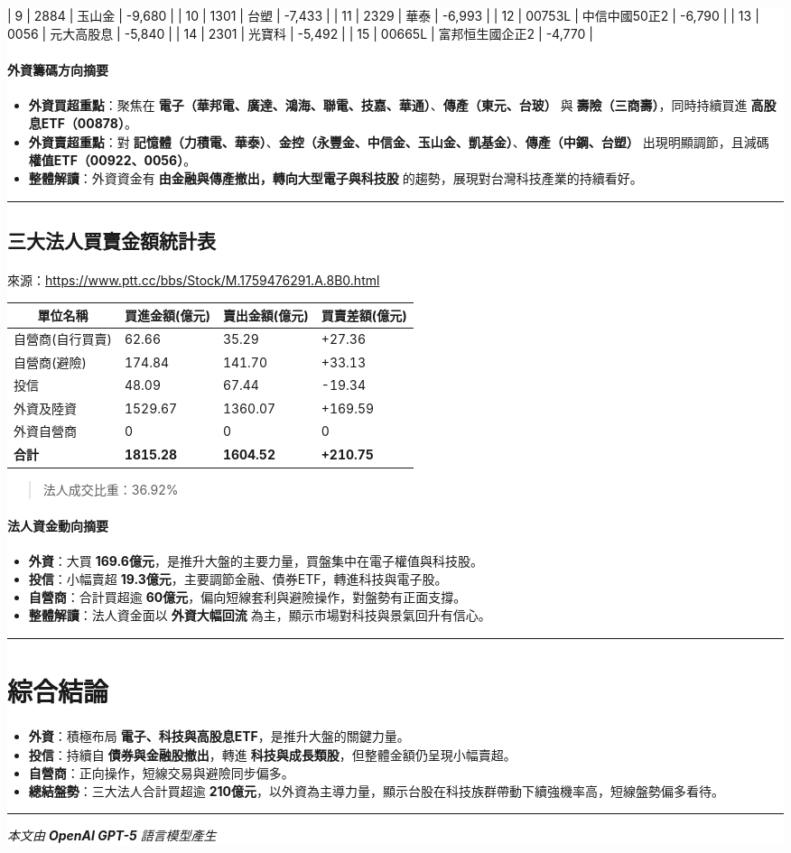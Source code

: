 | 9    | 2884    | 玉山金             | -9,680   |
| 10   | 1301    | 台塑               | -7,433   |
| 11   | 2329    | 華泰               | -6,993   |
| 12   | 00753L  | 中信中國50正2      | -6,790   |
| 13   | 0056    | 元大高股息         | -5,840   |
| 14   | 2301    | 光寶科             | -5,492   |
| 15   | 00665L  | 富邦恒生國企正2    | -4,770   |

#### 外資籌碼方向摘要
- **外資買超重點**：聚焦在 **電子（華邦電、廣達、鴻海、聯電、技嘉、華通）**、**傳產（東元、台玻）** 與 **壽險（三商壽）**，同時持續買進 **高股息ETF（00878）**。
- **外資賣超重點**：對 **記憶體（力積電、華泰）**、**金控（永豐金、中信金、玉山金、凱基金）**、**傳產（中鋼、台塑）** 出現明顯調節，且減碼 **權值ETF（00922、0056）**。
- **整體解讀**：外資資金有 **由金融與傳產撤出，轉向大型電子與科技股** 的趨勢，展現對台灣科技產業的持續看好。

---

## 三大法人買賣金額統計表
來源：<https://www.ptt.cc/bbs/Stock/M.1759476291.A.8B0.html>

| 單位名稱           | 買進金額(億元) | 賣出金額(億元) | 買賣差額(億元) |
|--------------------|----------------|----------------|----------------|
| 自營商(自行買賣)   | 62.66          | 35.29          | +27.36         |
| 自營商(避險)       | 174.84         | 141.70         | +33.13         |
| 投信               | 48.09          | 67.44          | -19.34         |
| 外資及陸資         | 1529.67        | 1360.07        | +169.59        |
| 外資自營商         | 0              | 0              | 0              |
| **合計**           | **1815.28**    | **1604.52**    | **+210.75**    |

> 法人成交比重：36.92%

#### 法人資金動向摘要
- **外資**：大買 **169.6億元**，是推升大盤的主要力量，買盤集中在電子權值與科技股。
- **投信**：小幅賣超 **19.3億元**，主要調節金融、債券ETF，轉進科技與電子股。
- **自營商**：合計買超逾 **60億元**，偏向短線套利與避險操作，對盤勢有正面支撐。
- **整體解讀**：法人資金面以 **外資大幅回流** 為主，顯示市場對科技與景氣回升有信心。

---

# 綜合結論
- **外資**：積極布局 **電子、科技與高股息ETF**，是推升大盤的關鍵力量。  
- **投信**：持續自 **債券與金融股撤出**，轉進 **科技與成長類股**，但整體金額仍呈現小幅賣超。  
- **自營商**：正向操作，短線交易與避險同步偏多。  
- **總結盤勢**：三大法人合計買超逾 **210億元**，以外資為主導力量，顯示台股在科技族群帶動下續強機率高，短線盤勢偏多看待。  

---

*本文由 **OpenAI GPT-5** 語言模型產生*
